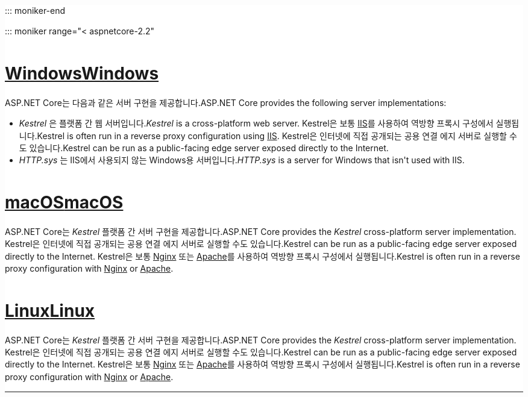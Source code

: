 
::: moniker-end

::: moniker range="< aspnetcore-2.2"

# <a name="windows"></a>[<span data-ttu-id="d98ac-329">Windows</span><span class="sxs-lookup"><span data-stu-id="d98ac-329">Windows</span></span>](#tab/windows)

<span data-ttu-id="d98ac-330">ASP.NET Core는 다음과 같은 서버 구현을 제공합니다.</span><span class="sxs-lookup"><span data-stu-id="d98ac-330">ASP.NET Core provides the following server implementations:</span></span>

* <span data-ttu-id="d98ac-331">*Kestrel* 은 플랫폼 간 웹 서버입니다.</span><span class="sxs-lookup"><span data-stu-id="d98ac-331">*Kestrel* is a cross-platform web server.</span></span> <span data-ttu-id="d98ac-332">Kestrel은 보통 [IIS](https://www.iis.net/)를 사용하여 역방향 프록시 구성에서 실행됩니다.</span><span class="sxs-lookup"><span data-stu-id="d98ac-332">Kestrel is often run in a reverse proxy configuration using [IIS](https://www.iis.net/).</span></span> <span data-ttu-id="d98ac-333">Kestrel은 인터넷에 직접 공개되는 공용 연결 에지 서버로 실행할 수도 있습니다.</span><span class="sxs-lookup"><span data-stu-id="d98ac-333">Kestrel can be run as a public-facing edge server exposed directly to the Internet.</span></span>
* <span data-ttu-id="d98ac-334">*HTTP.sys* 는 IIS에서 사용되지 않는 Windows용 서버입니다.</span><span class="sxs-lookup"><span data-stu-id="d98ac-334">*HTTP.sys* is a server for Windows that isn't used with IIS.</span></span>

# <a name="macos"></a>[<span data-ttu-id="d98ac-335">macOS</span><span class="sxs-lookup"><span data-stu-id="d98ac-335">macOS</span></span>](#tab/macos)

<span data-ttu-id="d98ac-336">ASP.NET Core는 *Kestrel* 플랫폼 간 서버 구현을 제공합니다.</span><span class="sxs-lookup"><span data-stu-id="d98ac-336">ASP.NET Core provides the *Kestrel* cross-platform server implementation.</span></span> <span data-ttu-id="d98ac-337">Kestrel은 인터넷에 직접 공개되는 공용 연결 에지 서버로 실행할 수도 있습니다.</span><span class="sxs-lookup"><span data-stu-id="d98ac-337">Kestrel can be run as a public-facing edge server exposed directly to the Internet.</span></span> <span data-ttu-id="d98ac-338">Kestrel은 보통 [Nginx](https://nginx.org) 또는 [Apache](https://httpd.apache.org/)를 사용하여 역방향 프록시 구성에서 실행됩니다.</span><span class="sxs-lookup"><span data-stu-id="d98ac-338">Kestrel is often run in a reverse proxy configuration with [Nginx](https://nginx.org) or [Apache](https://httpd.apache.org/).</span></span>

# <a name="linux"></a>[<span data-ttu-id="d98ac-339">Linux</span><span class="sxs-lookup"><span data-stu-id="d98ac-339">Linux</span></span>](#tab/linux)

<span data-ttu-id="d98ac-340">ASP.NET Core는 *Kestrel* 플랫폼 간 서버 구현을 제공합니다.</span><span class="sxs-lookup"><span data-stu-id="d98ac-340">ASP.NET Core provides the *Kestrel* cross-platform server implementation.</span></span> <span data-ttu-id="d98ac-341">Kestrel은 인터넷에 직접 공개되는 공용 연결 에지 서버로 실행할 수도 있습니다.</span><span class="sxs-lookup"><span data-stu-id="d98ac-341">Kestrel can be run as a public-facing edge server exposed directly to the Internet.</span></span> <span data-ttu-id="d98ac-342">Kestrel은 보통 [Nginx](https://nginx.org) 또는 [Apache](https://httpd.apache.org/)를 사용하여 역방향 프록시 구성에서 실행됩니다.</span><span class="sxs-lookup"><span data-stu-id="d98ac-342">Kestrel is often run in a reverse proxy configuration with [Nginx](https://nginx.org) or [Apache](https://httpd.apache.org/).</span></span>

---

